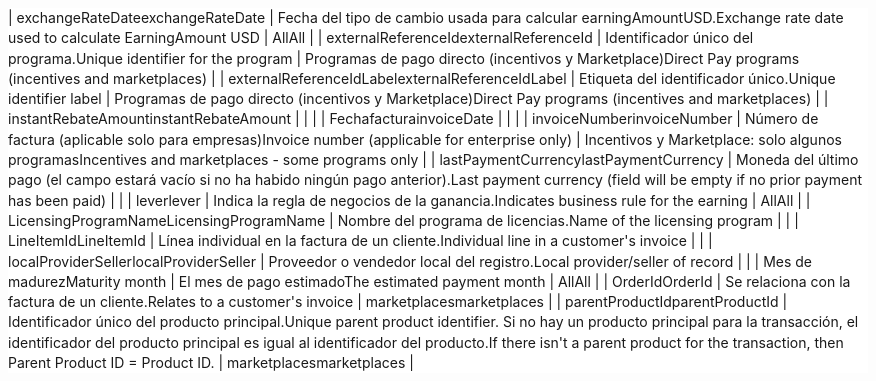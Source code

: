 | <span data-ttu-id="a0efe-301">exchangeRateDate</span><span class="sxs-lookup"><span data-stu-id="a0efe-301">exchangeRateDate</span></span> | <span data-ttu-id="a0efe-302">Fecha del tipo de cambio usada para calcular earningAmountUSD.</span><span class="sxs-lookup"><span data-stu-id="a0efe-302">Exchange rate date used to calculate EarningAmount USD</span></span> | <span data-ttu-id="a0efe-303">All</span><span class="sxs-lookup"><span data-stu-id="a0efe-303">All</span></span> |
| <span data-ttu-id="a0efe-304">externalReferenceId</span><span class="sxs-lookup"><span data-stu-id="a0efe-304">externalReferenceId</span></span> | <span data-ttu-id="a0efe-305">Identificador único del programa.</span><span class="sxs-lookup"><span data-stu-id="a0efe-305">Unique identifier for the program</span></span> | <span data-ttu-id="a0efe-306">Programas de pago directo (incentivos y Marketplace)</span><span class="sxs-lookup"><span data-stu-id="a0efe-306">Direct Pay programs (incentives and marketplaces)</span></span> |
| <span data-ttu-id="a0efe-307">externalReferenceIdLabel</span><span class="sxs-lookup"><span data-stu-id="a0efe-307">externalReferenceIdLabel</span></span> | <span data-ttu-id="a0efe-308">Etiqueta del identificador único.</span><span class="sxs-lookup"><span data-stu-id="a0efe-308">Unique identifier label</span></span> | <span data-ttu-id="a0efe-309">Programas de pago directo (incentivos y Marketplace)</span><span class="sxs-lookup"><span data-stu-id="a0efe-309">Direct Pay programs (incentives and marketplaces)</span></span> |
| <span data-ttu-id="a0efe-310">instantRebateAmount</span><span class="sxs-lookup"><span data-stu-id="a0efe-310">instantRebateAmount</span></span> |  |  |
| <span data-ttu-id="a0efe-311">Fechafactura</span><span class="sxs-lookup"><span data-stu-id="a0efe-311">invoiceDate</span></span> |  |  |
| <span data-ttu-id="a0efe-312">invoiceNumber</span><span class="sxs-lookup"><span data-stu-id="a0efe-312">invoiceNumber</span></span> | <span data-ttu-id="a0efe-313">Número de factura (aplicable solo para empresas)</span><span class="sxs-lookup"><span data-stu-id="a0efe-313">Invoice number (applicable for enterprise only)</span></span> | <span data-ttu-id="a0efe-314">Incentivos y Marketplace: solo algunos programas</span><span class="sxs-lookup"><span data-stu-id="a0efe-314">Incentives and marketplaces - some programs only</span></span> |
| <span data-ttu-id="a0efe-315">lastPaymentCurrency</span><span class="sxs-lookup"><span data-stu-id="a0efe-315">lastPaymentCurrency</span></span> | <span data-ttu-id="a0efe-316">Moneda del último pago (el campo estará vacío si no ha habido ningún pago anterior).</span><span class="sxs-lookup"><span data-stu-id="a0efe-316">Last payment currency (field will be empty if no prior payment has been paid)</span></span> |  |
| <span data-ttu-id="a0efe-317">lever</span><span class="sxs-lookup"><span data-stu-id="a0efe-317">lever</span></span> | <span data-ttu-id="a0efe-318">Indica la regla de negocios de la ganancia.</span><span class="sxs-lookup"><span data-stu-id="a0efe-318">Indicates business rule for the earning</span></span> | <span data-ttu-id="a0efe-319">All</span><span class="sxs-lookup"><span data-stu-id="a0efe-319">All</span></span> |
| <span data-ttu-id="a0efe-320">LicensingProgramName</span><span class="sxs-lookup"><span data-stu-id="a0efe-320">LicensingProgramName</span></span> | <span data-ttu-id="a0efe-321">Nombre del programa de licencias.</span><span class="sxs-lookup"><span data-stu-id="a0efe-321">Name of the licensing program</span></span> |  |
| <span data-ttu-id="a0efe-322">LineItemId</span><span class="sxs-lookup"><span data-stu-id="a0efe-322">LineItemId</span></span> | <span data-ttu-id="a0efe-323">Línea individual en la factura de un cliente.</span><span class="sxs-lookup"><span data-stu-id="a0efe-323">Individual line in a customer's invoice</span></span> |  |
| <span data-ttu-id="a0efe-324">localProviderSeller</span><span class="sxs-lookup"><span data-stu-id="a0efe-324">localProviderSeller</span></span> | <span data-ttu-id="a0efe-325">Proveedor o vendedor local del registro.</span><span class="sxs-lookup"><span data-stu-id="a0efe-325">Local provider/seller of record</span></span> |  |
| <span data-ttu-id="a0efe-326">Mes de madurez</span><span class="sxs-lookup"><span data-stu-id="a0efe-326">Maturity month</span></span> | <span data-ttu-id="a0efe-327">El mes de pago estimado</span><span class="sxs-lookup"><span data-stu-id="a0efe-327">The estimated payment month</span></span> | <span data-ttu-id="a0efe-328">All</span><span class="sxs-lookup"><span data-stu-id="a0efe-328">All</span></span> |
| <span data-ttu-id="a0efe-329">OrderId</span><span class="sxs-lookup"><span data-stu-id="a0efe-329">OrderId</span></span> | <span data-ttu-id="a0efe-330">Se relaciona con la factura de un cliente.</span><span class="sxs-lookup"><span data-stu-id="a0efe-330">Relates to a customer's invoice</span></span>  | <span data-ttu-id="a0efe-331">marketplaces</span><span class="sxs-lookup"><span data-stu-id="a0efe-331">marketplaces</span></span> |
| <span data-ttu-id="a0efe-332">parentProductId</span><span class="sxs-lookup"><span data-stu-id="a0efe-332">parentProductId</span></span> | <span data-ttu-id="a0efe-333">Identificador único del producto principal.</span><span class="sxs-lookup"><span data-stu-id="a0efe-333">Unique parent product identifier.</span></span> <span data-ttu-id="a0efe-334">Si no hay un producto principal para la transacción, el identificador del producto principal es igual al identificador del producto.</span><span class="sxs-lookup"><span data-stu-id="a0efe-334">If there isn't a parent product for the transaction, then Parent Product ID = Product ID.</span></span> | <span data-ttu-id="a0efe-335">marketplaces</span><span class="sxs-lookup"><span data-stu-id="a0efe-335">marketplaces</span></span> |